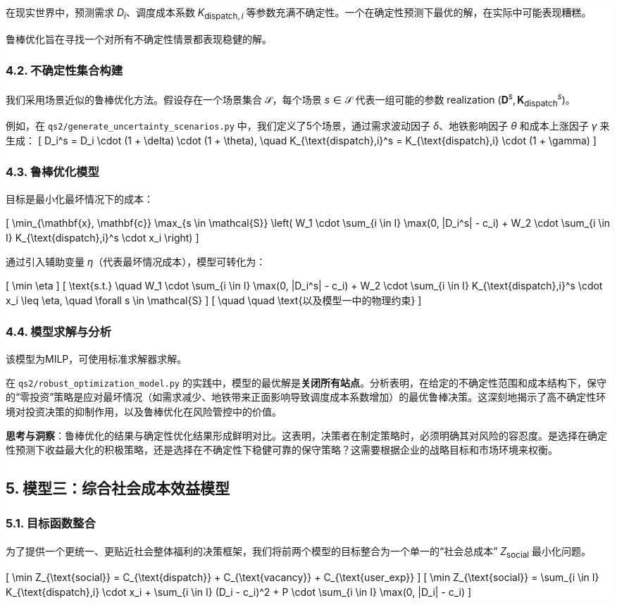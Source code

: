 在现实世界中，预测需求 $D_i$、调度成本系数 $K_{\text{dispatch},i}$ 等参数充满不确定性。一个在确定性预测下最优的解，在实际中可能表现糟糕。

鲁棒优化旨在寻找一个对所有不确定性情景都表现稳健的解。

### 4.2. 不确定性集合构建

我们采用场景近似的鲁棒优化方法。假设存在一个场景集合 $\mathcal{S}$，每个场景 $s \in \mathcal{S}$ 代表一组可能的参数 realization $(\mathbf{D}^s, \mathbf{K}_{\text{dispatch}}^s)$。

例如，在 `qs2/generate_uncertainty_scenarios.py` 中，我们定义了5个场景，通过需求波动因子 $\delta$、地铁影响因子 $\theta$ 和成本上涨因子 $\gamma$ 来生成：
\[
D_i^s = D_i \cdot (1 + \delta) \cdot (1 + \theta), \quad K_{\text{dispatch},i}^s = K_{\text{dispatch},i} \cdot (1 + \gamma)
\]

### 4.3. 鲁棒优化模型

目标是最小化最坏情况下的成本：

\[
\min_{\mathbf{x}, \mathbf{c}} \max_{s \in \mathcal{S}} \left( W_1 \cdot \sum_{i \in I} \max(0, |D_i^s| - c_i) + W_2 \cdot \sum_{i \in I} K_{\text{dispatch},i}^s \cdot x_i \right)
\]

通过引入辅助变量 $\eta$（代表最坏情况成本），模型可转化为：

\[
\min \eta
\]
\[
\text{s.t.} \quad W_1 \cdot \sum_{i \in I} \max(0, |D_i^s| - c_i) + W_2 \cdot \sum_{i \in I} K_{\text{dispatch},i}^s \cdot x_i \leq \eta, \quad \forall s \in \mathcal{S}
\]
\[
\quad \quad \text{以及模型一中的物理约束}
\]

### 4.4. 模型求解与分析

该模型为MILP，可使用标准求解器求解。

在 `qs2/robust_optimization_model.py` 的实践中，模型的最优解是**关闭所有站点**。分析表明，在给定的不确定性范围和成本结构下，保守的“零投资”策略是应对最坏情况（如需求减少、地铁带来正面影响导致调度成本系数增加）的最优鲁棒决策。这深刻地揭示了高不确定性环境对投资决策的抑制作用，以及鲁棒优化在风险管控中的价值。

**思考与洞察**：鲁棒优化的结果与确定性优化结果形成鲜明对比。这表明，决策者在制定策略时，必须明确其对风险的容忍度。是选择在确定性预测下收益最大化的积极策略，还是选择在不确定性下稳健可靠的保守策略？这需要根据企业的战略目标和市场环境来权衡。

## 5. 模型三：综合社会成本效益模型

### 5.1. 目标函数整合

为了提供一个更统一、更贴近社会整体福利的决策框架，我们将前两个模型的目标整合为一个单一的“社会总成本” $Z_{\text{social}}$ 最小化问题。

\[
\min Z_{\text{social}} = C_{\text{dispatch}} + C_{\text{vacancy}} + C_{\text{user\_exp}}
\]
\[
\min Z_{\text{social}} = \sum_{i \in I} K_{\text{dispatch},i} \cdot x_i + \sum_{i \in I} (D_i - c_i)^2 + P \cdot \sum_{i \in I} \max(0, |D_i| - c_i)
\]
